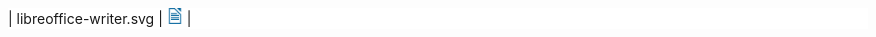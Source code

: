 | libreoffice-writer.svg          | <img width="16" height="16" src="source/simple-icons/libreoffice-writer.svg">          |
